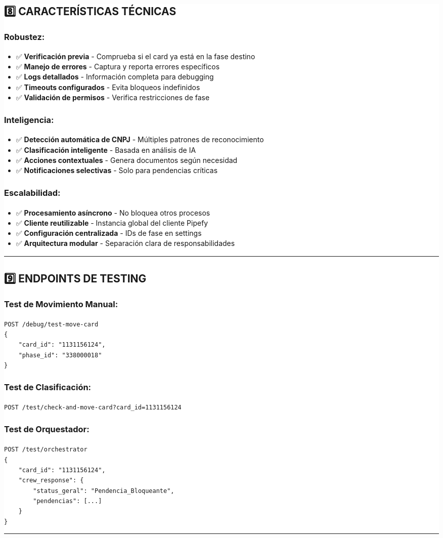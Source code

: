 
## 8️⃣ **CARACTERÍSTICAS TÉCNICAS**

### **Robustez:**
- ✅ **Verificación previa** - Comprueba si el card ya está en la fase destino
- ✅ **Manejo de errores** - Captura y reporta errores específicos
- ✅ **Logs detallados** - Información completa para debugging
- ✅ **Timeouts configurados** - Evita bloqueos indefinidos
- ✅ **Validación de permisos** - Verifica restricciones de fase

### **Inteligencia:**
- ✅ **Detección automática de CNPJ** - Múltiples patrones de reconocimiento
- ✅ **Clasificación inteligente** - Basada en análisis de IA
- ✅ **Acciones contextuales** - Genera documentos según necesidad
- ✅ **Notificaciones selectivas** - Solo para pendencias críticas

### **Escalabilidad:**
- ✅ **Procesamiento asíncrono** - No bloquea otros procesos
- ✅ **Cliente reutilizable** - Instancia global del cliente Pipefy
- ✅ **Configuración centralizada** - IDs de fase en settings
- ✅ **Arquitectura modular** - Separación clara de responsabilidades

---

## 9️⃣ **ENDPOINTS DE TESTING**

### **Test de Movimiento Manual:**
```
POST /debug/test-move-card
{
    "card_id": "1131156124",
    "phase_id": "338000018"
}
```

### **Test de Clasificación:**
```
POST /test/check-and-move-card?card_id=1131156124
```

### **Test de Orquestador:**
```
POST /test/orchestrator
{
    "card_id": "1131156124",
    "crew_response": {
        "status_geral": "Pendencia_Bloqueante",
        "pendencias": [...]
    }
}
```

---